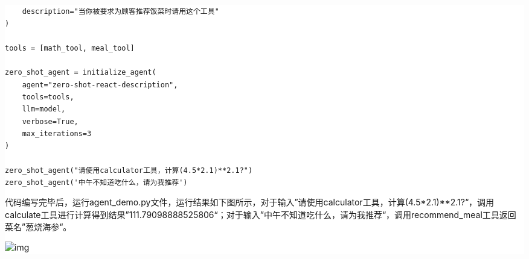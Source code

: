 ```
    description="当你被要求为顾客推荐饭菜时请用这个工具"
)

tools = [math_tool, meal_tool]

zero_shot_agent = initialize_agent(
    agent="zero-shot-react-description",
    tools=tools,
    llm=model,
    verbose=True,
    max_iterations=3
)

zero_shot_agent("请使用calculator工具，计算(4.5*2.1)**2.1?")
zero_shot_agent('中午不知道吃什么，请为我推荐')
```

   代码编写完毕后，运行agent_demo.py文件，运行结果如下图所示，对于输入”请使用calculator工具，计算(4.5*2.1)**2.1?“，调用calculate工具进行计算得到结果”111.79098888525806“；对于输入”中午不知道吃什么，请为我推荐“，调用recommend_meal工具返回菜名”葱烧海参“。

![img](https://tecs-prod-static.obs.cn-north-1.myhuaweicloud.com:443/23a1bd42cdb54703b802532f7a361767%2Frichtext%2Fimage%2F20240612%2F2db825adea824d8db22de847c6dd1192.png)

#####  
